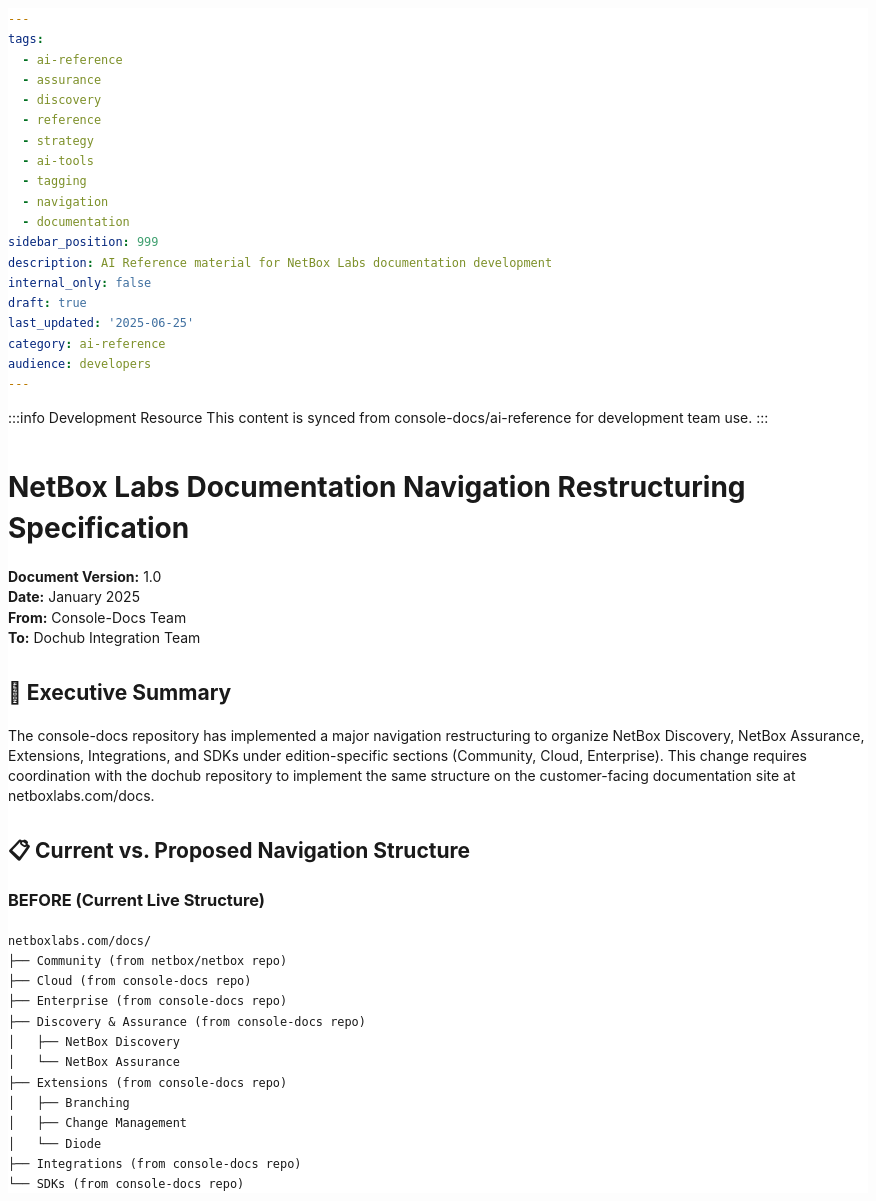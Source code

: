 ```yaml
---
tags:
  - ai-reference
  - assurance
  - discovery
  - reference
  - strategy
  - ai-tools
  - tagging
  - navigation
  - documentation
sidebar_position: 999
description: AI Reference material for NetBox Labs documentation development
internal_only: false
draft: true
last_updated: '2025-06-25'
category: ai-reference
audience: developers
---
```

:::info Development Resource
This content is synced from console-docs/ai-reference for development team use.
:::

# NetBox Labs Documentation Navigation Restructuring Specification

**Document Version:** 1.0  
**Date:** January 2025  
**From:** Console-Docs Team  
**To:** Dochub Integration Team  

## 🎯 Executive Summary

The console-docs repository has implemented a major navigation restructuring to organize NetBox Discovery, NetBox Assurance, Extensions, Integrations, and SDKs under edition-specific sections (Community, Cloud, Enterprise). This change requires coordination with the dochub repository to implement the same structure on the customer-facing documentation site at netboxlabs.com/docs.

## 📋 Current vs. Proposed Navigation Structure

### **BEFORE (Current Live Structure)**
```
netboxlabs.com/docs/
├── Community (from netbox/netbox repo)
├── Cloud (from console-docs repo)
├── Enterprise (from console-docs repo)
├── Discovery & Assurance (from console-docs repo)
│   ├── NetBox Discovery
│   └── NetBox Assurance
├── Extensions (from console-docs repo)
│   ├── Branching
│   ├── Change Management
│   └── Diode
├── Integrations (from console-docs repo)
└── SDKs (from console-docs repo)
```
